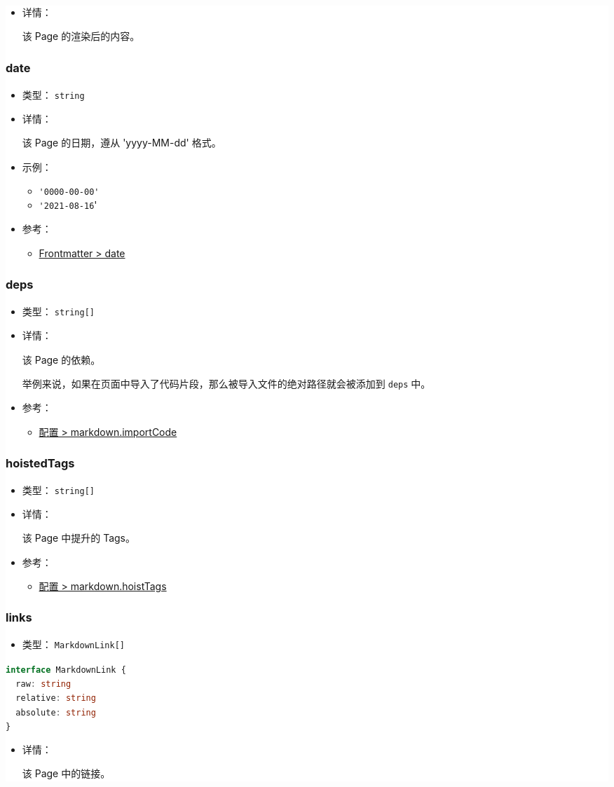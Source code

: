 - 详情：

  该 Page 的渲染后的内容。

### date

- 类型： `string`

- 详情：

  该 Page 的日期，遵从 'yyyy-MM-dd' 格式。

- 示例：
  - `'0000-00-00'`
  - `'2021-08-16`'

- 参考：
  - [Frontmatter > date](./frontmatter.md#date)

### deps

- 类型： `string[]`

- 详情：

  该 Page 的依赖。

  举例来说，如果在页面中导入了代码片段，那么被导入文件的绝对路径就会被添加到 `deps` 中。

- 参考：
  - [配置 > markdown.importCode](./config.md#markdown-importcode)

### hoistedTags

- 类型： `string[]`

- 详情：

  该 Page 中提升的 Tags。

- 参考：
  - [配置 > markdown.hoistTags](./config.md#markdown-hoisttags)

### links

- 类型： `MarkdownLink[]`

```ts
interface MarkdownLink {
  raw: string
  relative: string
  absolute: string
}
```

- 详情：

  该 Page 中的链接。
